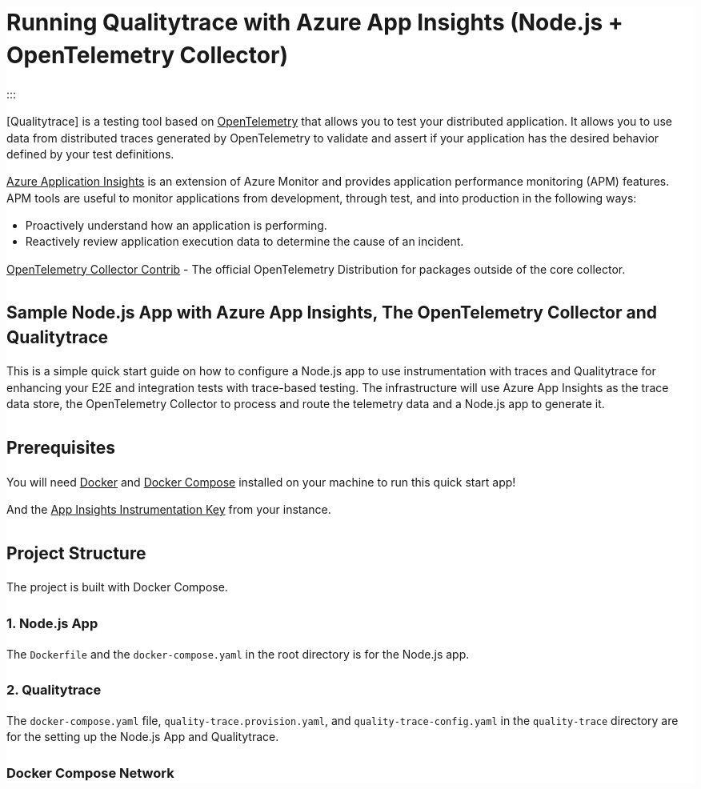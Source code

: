 # Running Qualitytrace with Azure App Insights (Node.js + OpenTelemetry Collector)


:::

[Qualitytrace] is a testing tool based on [OpenTelemetry](https://opentelemetry.io/) that allows you to test your distributed application. It allows you to use data from distributed traces generated by OpenTelemetry to validate and assert if your application has the desired behavior defined by your test definitions.

[Azure Application Insights](https://learn.microsoft.com/en-us/azure/azure-monitor/app/app-insights-overview) is an extension of Azure Monitor and provides application performance monitoring (APM) features. APM tools are useful to monitor applications from development, through test, and into production in the following ways:

- Proactively understand how an application is performing.
- Reactively review application execution data to determine the cause of an incident.

[OpenTelemetry Collector Contrib](https://github.com/open-telemetry/opentelemetry-collector-contrib) - The official OpenTelemetry Distribution for packages outside of the core collector.

## Sample Node.js App with Azure App Insights, The OpenTelemetry Collector and Qualitytrace

This is a simple quick start guide on how to configure a Node.js app to use instrumentation with traces and Qualitytrace for enhancing your E2E and integration tests with trace-based testing. The infrastructure will use Azure App Insights as the trace data store, the OpenTelemetry Collector to process and route the telemetry data and a Node.js app to generate it.

## Prerequisites

You will need [Docker](https://docs.docker.com/get-docker/) and [Docker Compose](https://docs.docker.com/compose/install/) installed on your machine to run this quick start app!

And the [App Insights Instrumentation Key](https://learn.microsoft.com/en-us/azure/bot-service/bot-service-resources-app-insights-keys?view=azure-bot-service-4.0) from your instance.

## Project Structure

The project is built with Docker Compose.

### 1. Node.js App

The `Dockerfile` and the `docker-compose.yaml` in the root directory is for the Node.js app.

### 2. Qualitytrace

The `docker-compose.yaml` file, `quality-trace.provision.yaml`, and `quality-trace-config.yaml` in the `quality-trace` directory are for the setting up the Node.js App and Qualitytrace.

### Docker Compose Network
